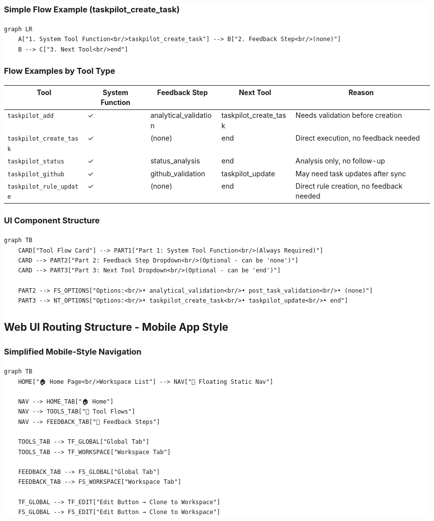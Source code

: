 ### Simple Flow Example (taskpilot_create_task)
```mermaid
graph LR
    A["1. System Tool Function<br/>taskpilot_create_task"] --> B["2. Feedback Step<br/>(none)"]
    B --> C["3. Next Tool<br/>end"]
```

### Flow Examples by Tool Type

| Tool | System Function | Feedback Step | Next Tool | Reason |
|------|----------------|---------------|-----------|---------|
| `taskpilot_add` | ✓ | analytical_validation | taskpilot_create_task | Needs validation before creation |
| `taskpilot_create_task` | ✓ | (none) | end | Direct execution, no feedback needed |
| `taskpilot_status` | ✓ | status_analysis | end | Analysis only, no follow-up |
| `taskpilot_github` | ✓ | github_validation | taskpilot_update | May need task updates after sync |
| `taskpilot_rule_update` | ✓ | (none) | end | Direct rule creation, no feedback needed |

### UI Component Structure
```mermaid
graph TB
    CARD["Tool Flow Card"] --> PART1["Part 1: System Tool Function<br/>(Always Required)"]
    CARD --> PART2["Part 2: Feedback Step Dropdown<br/>(Optional - can be 'none')"]
    CARD --> PART3["Part 3: Next Tool Dropdown<br/>(Optional - can be 'end')"]
    
    PART2 --> FS_OPTIONS["Options:<br/>• analytical_validation<br/>• post_task_validation<br/>• (none)"]
    PART3 --> NT_OPTIONS["Options:<br/>• taskpilot_create_task<br/>• taskpilot_update<br/>• end"]
```

## Web UI Routing Structure - Mobile App Style

### Simplified Mobile-Style Navigation
```mermaid
graph TB
    HOME["🏠 Home Page<br/>Workspace List"] --> NAV["📱 Floating Static Nav"]
    
    NAV --> HOME_TAB["🏠 Home"]
    NAV --> TOOLS_TAB["🔄 Tool Flows"]
    NAV --> FEEDBACK_TAB["📝 Feedback Steps"]
    
    TOOLS_TAB --> TF_GLOBAL["Global Tab"]
    TOOLS_TAB --> TF_WORKSPACE["Workspace Tab"]
    
    FEEDBACK_TAB --> FS_GLOBAL["Global Tab"]
    FEEDBACK_TAB --> FS_WORKSPACE["Workspace Tab"]
    
    TF_GLOBAL --> TF_EDIT["Edit Button → Clone to Workspace"]
    FS_GLOBAL --> FS_EDIT["Edit Button → Clone to Workspace"]
```

